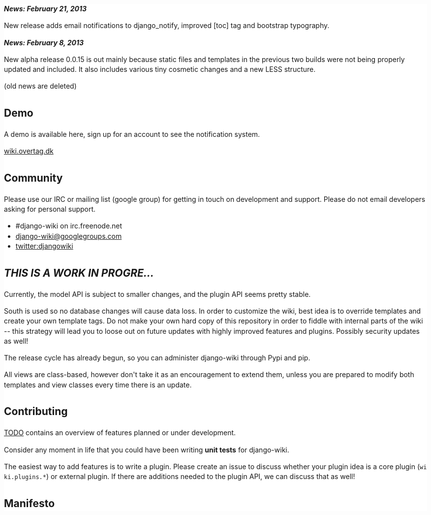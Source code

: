 ***News: February 21, 2013***

New release adds email notifications to django_notify, improved [toc] tag and bootstrap typography.

***News: February 8, 2013***

New alpha release 0.0.15 is out mainly because static files and templates in the previous two builds were not being properly updated and included. It also includes various tiny cosmetic changes and a new LESS structure.

(old news are deleted)

Demo
----

A demo is available here, sign up for an account to see the notification system.

[wiki.overtag.dk](http://wiki.overtag.dk)

Community
---------

Please use our IRC or mailing list (google group) for getting in touch on development and support. Please do not email developers asking for personal support.

- #django-wiki on irc.freenode.net
- [django-wiki@googlegroups.com](https://groups.google.com/d/forum/django-wiki)
- [twitter:djangowiki](https://twitter.com/djangowiki)

*THIS IS A WORK IN PROGRE...*
---------------------------------

Currently, the model API is subject to smaller changes, and the plugin API seems pretty stable.

South is used so no database changes will cause data loss. In order to customize the wiki, best idea is to override templates and create your own template tags. Do not make your own hard copy of this repository in order to fiddle with internal parts of the wiki -- this strategy will lead you to loose out on future updates with highly improved features and plugins. Possibly security updates as well!

The release cycle has already begun, so you can administer django-wiki through Pypi and pip.

All views are class-based, however don't take it as an encouragement to extend them, unless you are prepared to modify both templates and view classes every time there is an update.

Contributing
------------

[TODO](https://github.com/benjaoming/django-wiki/blob/master/TODO.md) contains an overview of features planned or under development.

Consider any moment in life that you could have been writing **unit tests** for django-wiki.

The easiest way to add features is to write a plugin. Please create an issue to discuss whether your plugin idea is a core plugin (`wiki.plugins.*`) or external plugin. If there are additions needed to the plugin API, we can discuss that as well!

Manifesto
---------
